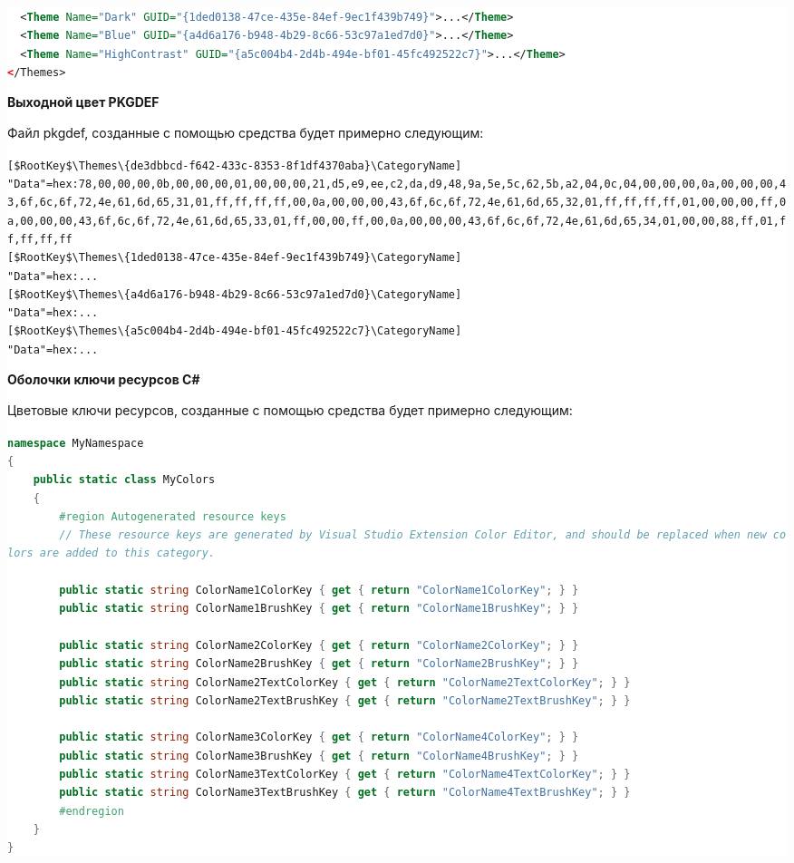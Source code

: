 ```xml
  <Theme Name="Dark" GUID="{1ded0138-47ce-435e-84ef-9ec1f439b749}">...</Theme>
  <Theme Name="Blue" GUID="{a4d6a176-b948-4b29-8c66-53c97a1ed7d0}">...</Theme>
  <Theme Name="HighContrast" GUID="{a5c004b4-2d4b-494e-bf01-45fc492522c7}">...</Theme>
</Themes>

```

 **Выходной цвет PKGDEF**

 Файл pkgdef, созданные с помощью средства будет примерно следующим:

```
[$RootKey$\Themes\{de3dbbcd-f642-433c-8353-8f1df4370aba}\CategoryName]
"Data"=hex:78,00,00,00,0b,00,00,00,01,00,00,00,21,d5,e9,ee,c2,da,d9,48,9a,5e,5c,62,5b,a2,04,0c,04,00,00,00,0a,00,00,00,43,6f,6c,6f,72,4e,61,6d,65,31,01,ff,ff,ff,ff,00,0a,00,00,00,43,6f,6c,6f,72,4e,61,6d,65,32,01,ff,ff,ff,ff,01,00,00,00,ff,0a,00,00,00,43,6f,6c,6f,72,4e,61,6d,65,33,01,ff,00,00,ff,00,0a,00,00,00,43,6f,6c,6f,72,4e,61,6d,65,34,01,00,00,88,ff,01,ff,ff,ff,ff
[$RootKey$\Themes\{1ded0138-47ce-435e-84ef-9ec1f439b749}\CategoryName]
"Data"=hex:...
[$RootKey$\Themes\{a4d6a176-b948-4b29-8c66-53c97a1ed7d0}\CategoryName]
"Data"=hex:...
[$RootKey$\Themes\{a5c004b4-2d4b-494e-bf01-45fc492522c7}\CategoryName]
"Data"=hex:...

```

 **Оболочки ключи ресурсов C#**

 Цветовые ключи ресурсов, созданные с помощью средства будет примерно следующим:

```csharp
namespace MyNamespace
{
    public static class MyColors
    {
        #region Autogenerated resource keys
        // These resource keys are generated by Visual Studio Extension Color Editor, and should be replaced when new colors are added to this category.

        public static string ColorName1ColorKey { get { return "ColorName1ColorKey"; } }
        public static string ColorName1BrushKey { get { return "ColorName1BrushKey"; } }

        public static string ColorName2ColorKey { get { return "ColorName2ColorKey"; } }
        public static string ColorName2BrushKey { get { return "ColorName2BrushKey"; } }
        public static string ColorName2TextColorKey { get { return "ColorName2TextColorKey"; } }
        public static string ColorName2TextBrushKey { get { return "ColorName2TextBrushKey"; } }

        public static string ColorName3ColorKey { get { return "ColorName4ColorKey"; } }
        public static string ColorName3BrushKey { get { return "ColorName4BrushKey"; } }
        public static string ColorName3TextColorKey { get { return "ColorName4TextColorKey"; } }
        public static string ColorName3TextBrushKey { get { return "ColorName4TextBrushKey"; } }
        #endregion
    }
}
```
